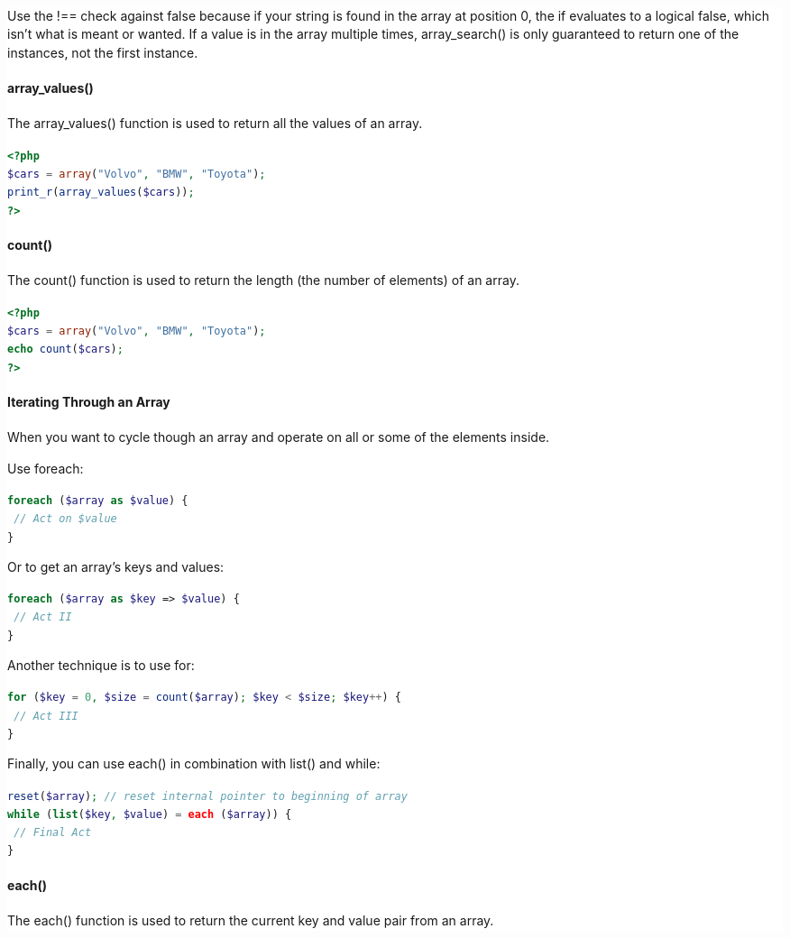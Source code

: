 Use the !== check against false because if your string is found in the array at position 0, the if evaluates to a logical false, which isn’t what is meant or wanted. If a value is in the array multiple times, array_search() is only guaranteed to return one of the instances, not the first instance.

#### array_values()
The array_values() function is used to return all the values of an array.

```php
<?php
$cars = array("Volvo", "BMW", "Toyota");
print_r(array_values($cars));
?>
```


#### count()
The count() function is used to return the length (the number of elements) of an array.

```php
<?php
$cars = array("Volvo", "BMW", "Toyota");
echo count($cars);
?>
```	

#### Iterating Through an Array
When you want to cycle though an array and operate on all or some of the elements inside.

Use foreach:
``` php
foreach ($array as $value) {
 // Act on $value
}
```
Or to get an array’s keys and values:
``` php
foreach ($array as $key => $value) {
 // Act II
}
```
Another technique is to use for:
``` php
for ($key = 0, $size = count($array); $key < $size; $key++) {
 // Act III
}
```
Finally, you can use each() in combination with list() and while:
``` php
reset($array); // reset internal pointer to beginning of array
while (list($key, $value) = each ($array)) {
 // Final Act
}
```



#### each()
The each() function is used to return the current key and value pair from an array.
